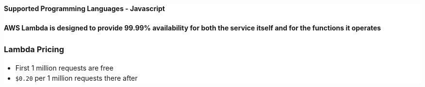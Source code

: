 #### Supported Programming Languages - Javascript
#### AWS Lambda is designed to provide 99.99% availability for both the service itself and for the functions it operates

### Lambda Pricing

* First 1 million requests are free
* `$0.20` per 1 million requests there after



